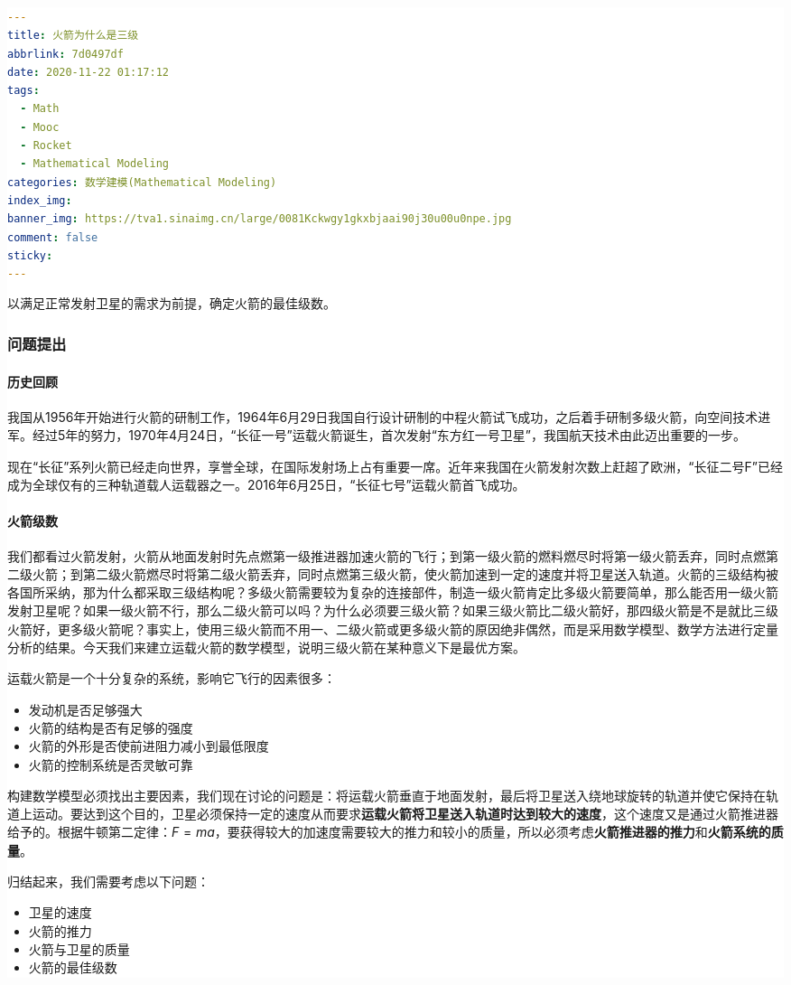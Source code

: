 ```yaml
---
title: 火箭为什么是三级
abbrlink: 7d0497df
date: 2020-11-22 01:17:12
tags:
  - Math
  - Mooc
  - Rocket
  - Mathematical Modeling
categories: 数学建模(Mathematical Modeling)
index_img: 
banner_img: https://tva1.sinaimg.cn/large/0081Kckwgy1gkxbjaai90j30u00u0npe.jpg
comment: false
sticky:
---
```




以满足正常发射卫星的需求为前提，确定火箭的最佳级数。



### 问题提出

#### 历史回顾

我国从1956年开始进行火箭的研制工作，1964年6月29日我国自行设计研制的中程火箭试飞成功，之后着手研制多级火箭，向空间技术进军。经过5年的努力，1970年4月24日，“长征一号”运载火箭诞生，首次发射“东方红一号卫星”，我国航天技术由此迈出重要的一步。

现在“长征”系列火箭已经走向世界，享誉全球，在国际发射场上占有重要一席。近年来我国在火箭发射次数上赶超了欧洲，“长征二号F”已经成为全球仅有的三种轨道载人运载器之一。2016年6月25日，“长征七号”运载火箭首飞成功。



#### 火箭级数

我们都看过火箭发射，火箭从地面发射时先点燃第一级推进器加速火箭的飞行；到第一级火箭的燃料燃尽时将第一级火箭丢弃，同时点燃第二级火箭；到第二级火箭燃尽时将第二级火箭丢弃，同时点燃第三级火箭，使火箭加速到一定的速度并将卫星送入轨道。火箭的三级结构被各国所采纳，那为什么都采取三级结构呢？多级火箭需要较为复杂的连接部件，制造一级火箭肯定比多级火箭要简单，那么能否用一级火箭发射卫星呢？如果一级火箭不行，那么二级火箭可以吗？为什么必须要三级火箭？如果三级火箭比二级火箭好，那四级火箭是不是就比三级火箭好，更多级火箭呢？事实上，使用三级火箭而不用一、二级火箭或更多级火箭的原因绝非偶然，而是采用数学模型、数学方法进行定量分析的结果。今天我们来建立运载火箭的数学模型，说明三级火箭在某种意义下是最优方案。

运载火箭是一个十分复杂的系统，影响它飞行的因素很多：

+ 发动机是否足够强大
+ 火箭的结构是否有足够的强度
+ 火箭的外形是否使前进阻力减小到最低限度
+ 火箭的控制系统是否灵敏可靠

构建数学模型必须找出主要因素，我们现在讨论的问题是：将运载火箭垂直于地面发射，最后将卫星送入绕地球旋转的轨道并使它保持在轨道上运动。要达到这个目的，卫星必须保持一定的速度从而要求**运载火箭将卫星送入轨道时达到较大的速度**，这个速度又是通过火箭推进器给予的。根据牛顿第二定律：$F=ma$，要获得较大的加速度需要较大的推力和较小的质量，所以必须考虑**火箭推进器的推力**和**火箭系统的质量**。

归结起来，我们需要考虑以下问题：

+ 卫星的速度
+ 火箭的推力
+ 火箭与卫星的质量
+ 火箭的最佳级数
